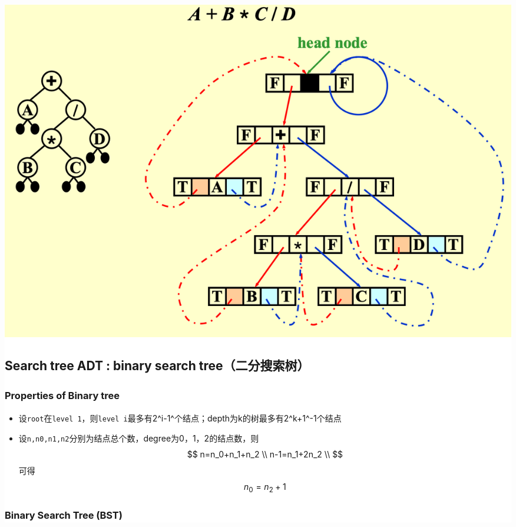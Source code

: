 <img src="pics/threaded_btree.png">





## Search tree ADT : binary search tree（二分搜索树）

### Properties of Binary tree

+ 设`root`在`level 1`，则`level i`最多有2^i-1^个结点；depth为k的树最多有2^k+1^-1个结点

+ 设`n,n0,n1,n2`分别为结点总个数，degree为0，1，2的结点数，则
  $$
  n=n_0+n_1+n_2 \\
  n-1=n_1+2n_2 \\
  $$
  可得
  $$
  n_0=n_2+1
  $$

### Binary Search Tree (BST)
